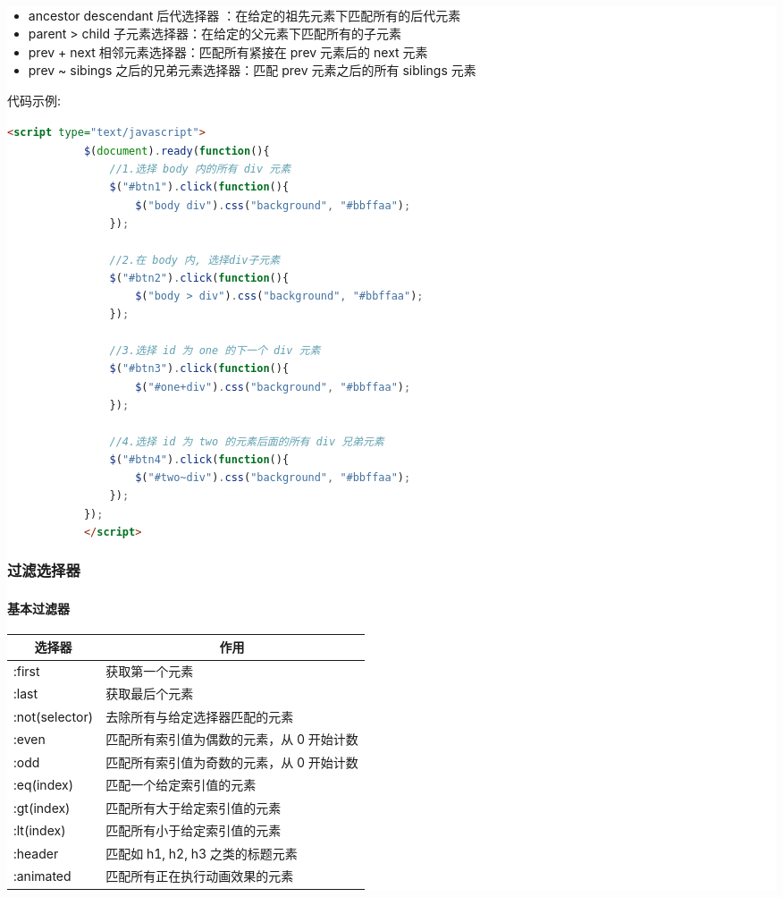 - ancestor descendant 后代选择器 ：在给定的祖先元素下匹配所有的后代元素
- parent > child 子元素选择器：在给定的父元素下匹配所有的子元素
- prev + next 相邻元素选择器：匹配所有紧接在 prev 元素后的 next 元素
- prev ~ sibings 之后的兄弟元素选择器：匹配 prev 元素之后的所有 siblings 元素

代码示例:

~~~html
<script type="text/javascript">
			$(document).ready(function(){
				//1.选择 body 内的所有 div 元素
				$("#btn1").click(function(){
					$("body div").css("background", "#bbffaa");
				});

				//2.在 body 内, 选择div子元素  
				$("#btn2").click(function(){
					$("body > div").css("background", "#bbffaa");
				});

				//3.选择 id 为 one 的下一个 div 元素 
				$("#btn3").click(function(){
					$("#one+div").css("background", "#bbffaa");
				});

				//4.选择 id 为 two 的元素后面的所有 div 兄弟元素
				$("#btn4").click(function(){
					$("#two~div").css("background", "#bbffaa");
				});
			});
			</script>
~~~

### 过滤选择器

####  基本过滤器 

| 选择器         | 作用                                      |
| -------------- | ----------------------------------------- |
| :first         | 获取第一个元素                            |
| :last          | 获取最后个元素                            |
| :not(selector) | 去除所有与给定选择器匹配的元素            |
| :even          | 匹配所有索引值为偶数的元素，从 0 开始计数 |
| :odd           | 匹配所有索引值为奇数的元素，从 0 开始计数 |
| :eq(index)     | 匹配一个给定索引值的元素                  |
| :gt(index)     | 匹配所有大于给定索引值的元素              |
| :lt(index)     | 匹配所有小于给定索引值的元素              |
| :header        | 匹配如 h1, h2, h3 之类的标题元素          |
| :animated      | 匹配所有正在执行动画效果的元素            |

